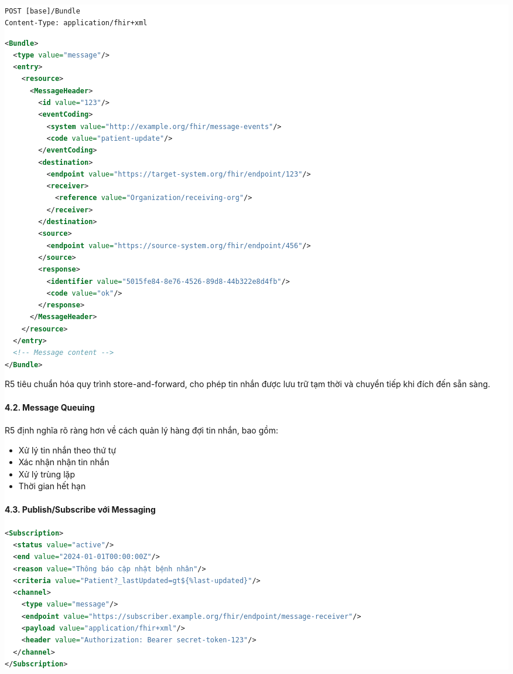 ```
POST [base]/Bundle
Content-Type: application/fhir+xml
```

```xml
<Bundle>
  <type value="message"/>
  <entry>
    <resource>
      <MessageHeader>
        <id value="123"/>
        <eventCoding>
          <system value="http://example.org/fhir/message-events"/>
          <code value="patient-update"/>
        </eventCoding>
        <destination>
          <endpoint value="https://target-system.org/fhir/endpoint/123"/>
          <receiver>
            <reference value="Organization/receiving-org"/>
          </receiver>
        </destination>
        <source>
          <endpoint value="https://source-system.org/fhir/endpoint/456"/>
        </source>
        <response>
          <identifier value="5015fe84-8e76-4526-89d8-44b322e8d4fb"/>
          <code value="ok"/>
        </response>
      </MessageHeader>
    </resource>
  </entry>
  <!-- Message content -->
</Bundle>
```

R5 tiêu chuẩn hóa quy trình store-and-forward, cho phép tin nhắn được lưu trữ tạm thời và chuyển tiếp khi đích đến sẵn sàng.

#### 4.2. Message Queuing

R5 định nghĩa rõ ràng hơn về cách quản lý hàng đợi tin nhắn, bao gồm:

* Xử lý tin nhắn theo thứ tự
* Xác nhận nhận tin nhắn
* Xử lý trùng lặp
* Thời gian hết hạn

#### 4.3. Publish/Subscribe với Messaging

```xml
<Subscription>
  <status value="active"/>
  <end value="2024-01-01T00:00:00Z"/>
  <reason value="Thông báo cập nhật bệnh nhân"/>
  <criteria value="Patient?_lastUpdated=gt${%last-updated}"/>
  <channel>
    <type value="message"/>
    <endpoint value="https://subscriber.example.org/fhir/endpoint/message-receiver"/>
    <payload value="application/fhir+xml"/>
    <header value="Authorization: Bearer secret-token-123"/>
  </channel>
</Subscription>
```
